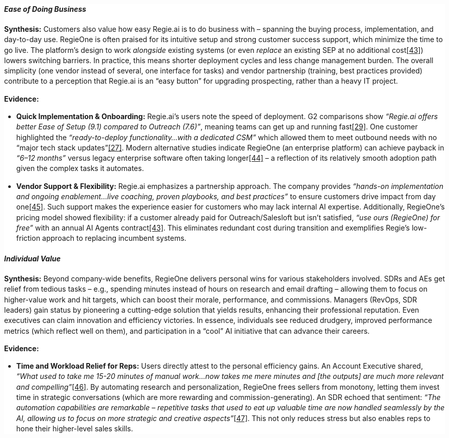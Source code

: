 #### *Ease of Doing Business*

**Synthesis:** Customers also value how easy Regie.ai is to do business with – spanning the buying process, implementation, and day-to-day use. RegieOne is often praised for its intuitive setup and strong customer success support, which minimize the time to go live. The platform’s design to work *alongside* existing systems (or even *replace* an existing SEP at no additional cost[\[43\]](https://www.regie.ai/pricing#:~:text=Replace%20your%20SEP%20at%20no,cost)) lowers switching barriers. In practice, this means shorter deployment cycles and less change management burden. The overall simplicity (one vendor instead of several, one interface for tasks) and vendor partnership (training, best practices provided) contribute to a perception that Regie.ai is an “easy button” for upgrading prospecting, rather than a heavy IT project.

**Evidence:**

* **Quick Implementation & Onboarding:** Regie.ai’s users note the speed of deployment. G2 comparisons show *“Regie.ai offers better Ease of Setup (9.1) compared to Outreach (7.6)”*, meaning teams can get up and running fast[\[29\]](https://www.g2.com/compare/outreach-vs-regie-ai#:~:text=management%20tools%20help%20streamline%20their,quicker%20onboarding%20and%20less%20downtime). One customer highlighted the *“ready-to-deploy functionality…with a dedicated CSM”* which allowed them to meet outbound needs with no “major tech stack updates”[\[27\]](https://www.regie.ai/customers/b2b-saas-provider#:~:text=1.%20Ready,was%20built%20to%20identify%20the). Modern alternative studies indicate RegieOne (an enterprise platform) can achieve payback in *“6–12 months”* versus legacy enterprise software often taking longer[\[44\]](https://www.landbase.com/blog/best-alternatives-regie-ai#:~:text=ROI%20Expectations%3A) – a reflection of its relatively smooth adoption path given the complex tasks it automates.

* **Vendor Support & Flexibility:** Regie.ai emphasizes a partnership approach. The company provides *“hands-on implementation and ongoing enablement…live coaching, proven playbooks, and best practices”* to ensure customers drive impact from day one[\[45\]](https://www.regie.ai/pricing#:~:text=What%20kind%20of%20implementation%20services,ongoing%20support%20do%20you%20offer). Such support makes the experience easier for customers who may lack internal AI expertise. Additionally, RegieOne’s pricing model showed flexibility: if a customer already paid for Outreach/Salesloft but isn’t satisfied, *“use ours (RegieOne) for free”* with an annual AI Agents contract[\[43\]](https://www.regie.ai/pricing#:~:text=Replace%20your%20SEP%20at%20no,cost). This eliminates redundant cost during transition and exemplifies Regie’s low-friction approach to replacing incumbent systems.

#### *Individual Value*

**Synthesis:** Beyond company-wide benefits, RegieOne delivers personal wins for various stakeholders involved. SDRs and AEs get relief from tedious tasks – e.g., spending minutes instead of hours on research and email drafting – allowing them to focus on higher-value work and hit targets, which can boost their morale, performance, and commissions. Managers (RevOps, SDR leaders) gain status by pioneering a cutting-edge solution that yields results, enhancing their professional reputation. Even executives can claim innovation and efficiency victories. In essence, individuals see reduced drudgery, improved performance metrics (which reflect well on them), and participation in a “cool” AI initiative that can advance their careers.

**Evidence:**

* **Time and Workload Relief for Reps:** Users directly attest to the personal efficiency gains. An Account Executive shared, *“What used to take me 15-20 minutes of manual work…now takes me mere minutes and \[the outputs\] are much more relevant and compelling”*[\[46\]](https://www.regie.ai/customers#:~:text=Visit%20our%20G2%20page). By automating research and personalization, RegieOne frees sellers from monotony, letting them invest time in strategic conversations (which are more rewarding and commission-generating). An SDR echoed that sentiment: *“The automation capabilities are remarkable – repetitive tasks that used to eat up valuable time are now handled seamlessly by the AI, allowing us to focus on more strategic and creative aspects”*[\[47\]](https://www.regie.ai/customers#:~:text=%E2%80%9CThe%20automation%20capabilities%20are%20remarkable,%E2%80%9D). This not only reduces stress but also enables reps to hone their higher-level sales skills.
